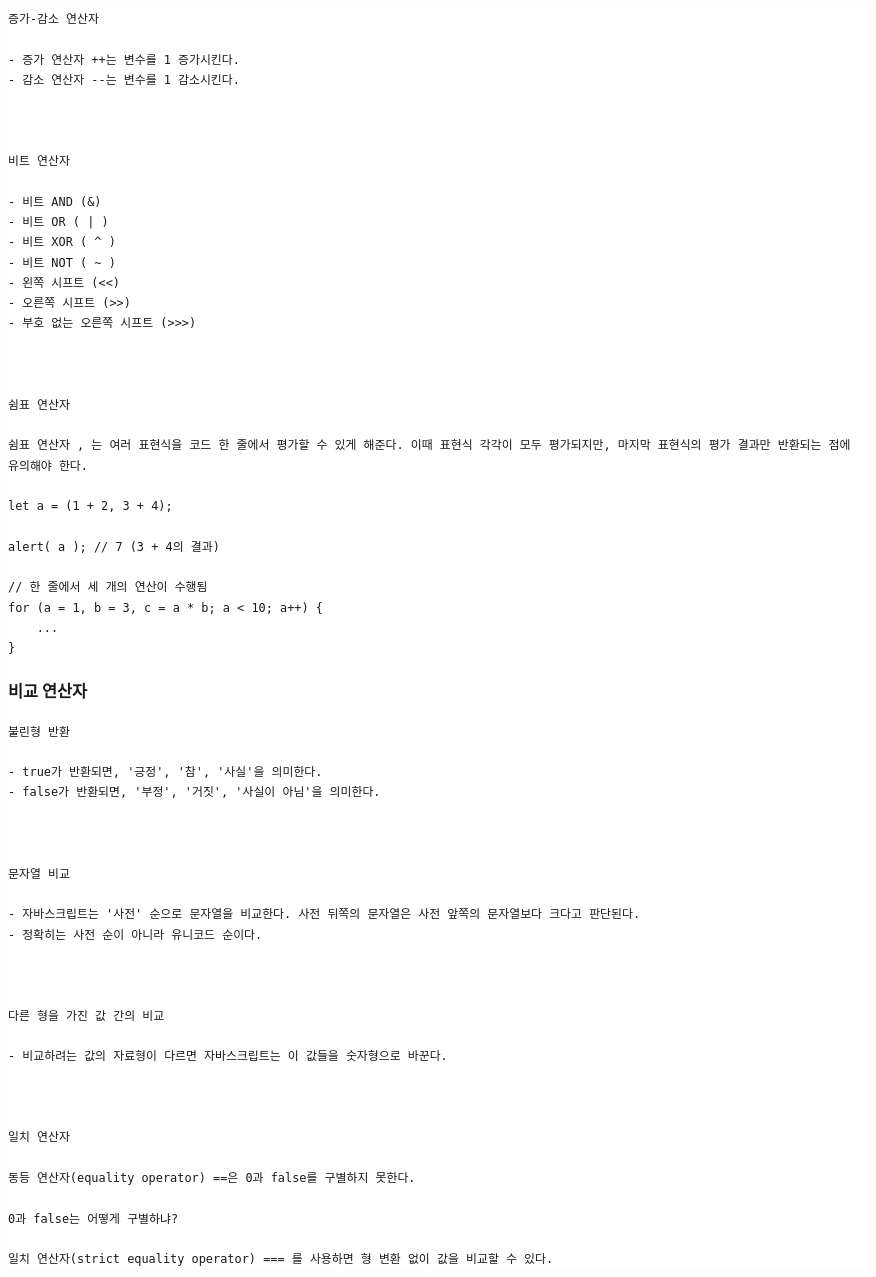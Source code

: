 

    증가-감소 연산자

    - 증가 연산자 ++는 변수를 1 증가시킨다.
    - 감소 연산자 --는 변수를 1 감소시킨다.



    비트 연산자

    - 비트 AND (&)
    - 비트 OR ( | )
    - 비트 XOR ( ^ )
    - 비트 NOT ( ~ )
    - 왼쪽 시프트 (<<)
    - 오른쪽 시프트 (>>)
    - 부호 없는 오른쪽 시프트 (>>>)



    쉼표 연산자

    쉼표 연산자 , 는 여러 표현식을 코드 한 줄에서 평가할 수 있게 해준다. 이때 표현식 각각이 모두 평가되지만, 마지막 표현식의 평가 결과만 반환되는 점에 유의해야 한다.

    let a = (1 + 2, 3 + 4);

    alert( a ); // 7 (3 + 4의 결과)

    // 한 줄에서 세 개의 연산이 수행됨
    for (a = 1, b = 3, c = a * b; a < 10; a++) {
        ...
    }

<h3> 비교 연산자 </h3>



    불린형 반환

    - true가 반환되면, '긍정', '참', '사실'을 의미한다.
    - false가 반환되면, '부정', '거짓', '사실이 아님'을 의미한다.



    문자열 비교

    - 자바스크립트는 '사전' 순으로 문자열을 비교한다. 사전 뒤쪽의 문자열은 사전 앞쪽의 문자열보다 크다고 판단된다.
    - 정확히는 사전 순이 아니라 유니코드 순이다.



    다른 형을 가진 값 간의 비교

    - 비교하려는 값의 자료형이 다르면 자바스크립트는 이 값들을 숫자형으로 바꾼다.



    일치 연산자

    동등 연산자(equality operator) ==은 0과 false를 구별하지 못한다.

    0과 false는 어떻게 구별하냐?

    일치 연산자(strict equality operator) === 를 사용하면 형 변환 없이 값을 비교할 수 있다.
